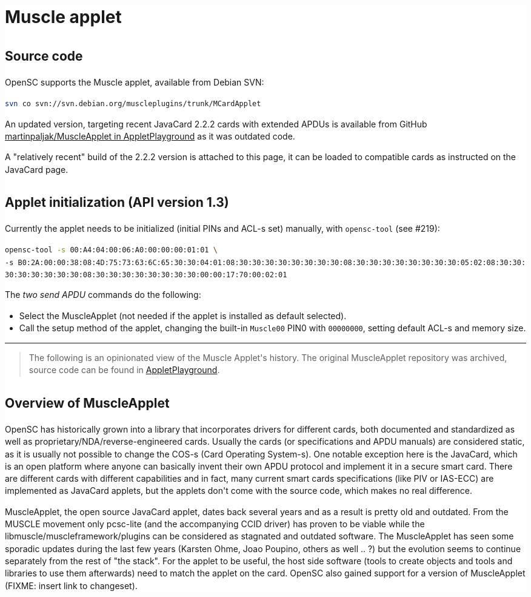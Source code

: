 # Muscle applet

## Source code

OpenSC supports the Muscle applet, available from Debian SVN:

```bash
svn co svn://svn.debian.org/muscleplugins/trunk/MCardApplet
```

An updated version, targeting recent JavaCard 2.2.2 cards with extended APDUs is available from GitHub [martinpaljak/MuscleApplet in AppletPlayground](https://github.com/martinpaljak/AppletPlayground#applet-playground) as it was outdated code.

A "relatively recent" build of the 2.2.2 version is attached to this page, it can be loaded to compatible cards as instructed on the JavaCard page.

## Applet initialization (API version 1.3)

Currently the applet needs to be initialized (initial PINs and ACL-s set) manually, with `opensc-tool` (see #219):

```bash
opensc-tool -s 00:A4:04:00:06:A0:00:00:00:01:01 \
-s B0:2A:00:00:38:08:4D:75:73:63:6C:65:30:30:04:01:08:30:30:30:30:30:30:30:30:08:30:30:30:30:30:30:30:30:05:02:08:30:30:30:30:30:30:30:30:08:30:30:30:30:30:30:30:30:00:00:17:70:00:02:01
```

The *two send APDU* commands do the following:

* Select the MuscleApplet (not needed if the applet is installed as default selected).
* Call the setup method of the applet, changing the built-in `Muscle00` PIN0 with `00000000`, setting default ACL-s and memory size.

----

> The following is an opinionated view of the Muscle Applet's history.
> The original MuscleApplet repository was archived, source code can be found in [AppletPlayground](https://github.com/martinpaljak/AppletPlayground#applet-playground).

## Overview of MuscleApplet

OpenSC has historically grown into a library that incorporates drivers for different cards, both documented and standardized as well as proprietary/NDA/reverse-engineered cards. Usually the cards (or specifications and APDU manuals) are considered static, as it is usually not possible to change the COS-s (Card Operating System-s). One notable exception here is the JavaCard, which is an open platform where anyone can basically invent their own APDU protocol and implement it in a secure smart card. There are different cards with different capabilities and in fact, many current smart cards specifications (like PIV or IAS-ECC) are implemented as JavaCard applets, but the applets don't come with the source code, which makes no real difference.

MuscleApplet, the open source JavaCard applet, dates back several years and as a result is pretty old and outdated. From the MUSCLE movement only pcsc-lite (and the accompanying CCID driver) has proven to be viable while the libmuscle/muscleframework/plugins can be considered as stagnated and outdated software. The MuscleApplet has seen some sporadic updates during the last few years (Karsten Ohme, Joao Poupino, others as well .. ?) but the evolution seems to continue separately from the rest of "the stack". For the applet to be useful, the host side software (tools to create objects and tools and libraries to use them afterwards) need to match the applet on the card. OpenSC also gained support for a version of MuscleApplet (FIXME: insert link to changeset).
